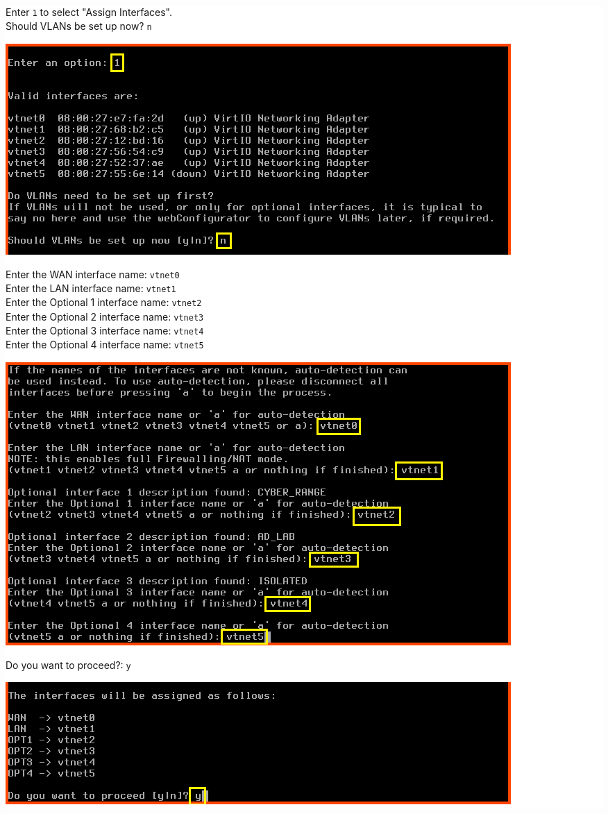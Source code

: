 Enter `1` to select "Assign Interfaces".  
Should VLANs be set up now? `n`

![pfsense-101|540](images/building-home-lab-part-9/pfsense-101.png)

Enter the WAN interface name: `vtnet0`  
Enter the LAN interface name: `vtnet1`  
Enter the Optional 1 interface name: `vtnet2`  
Enter the Optional 2 interface name: `vtnet3`  
Enter the Optional 3 interface name: `vtnet4`  
Enter the Optional 4 interface name: `vtnet5`

![pfsense-102|540](images/building-home-lab-part-9/pfsense-102.png)

Do you want to proceed?: `y`

![pfsense-103|540](images/building-home-lab-part-9/pfsense-103.png)
